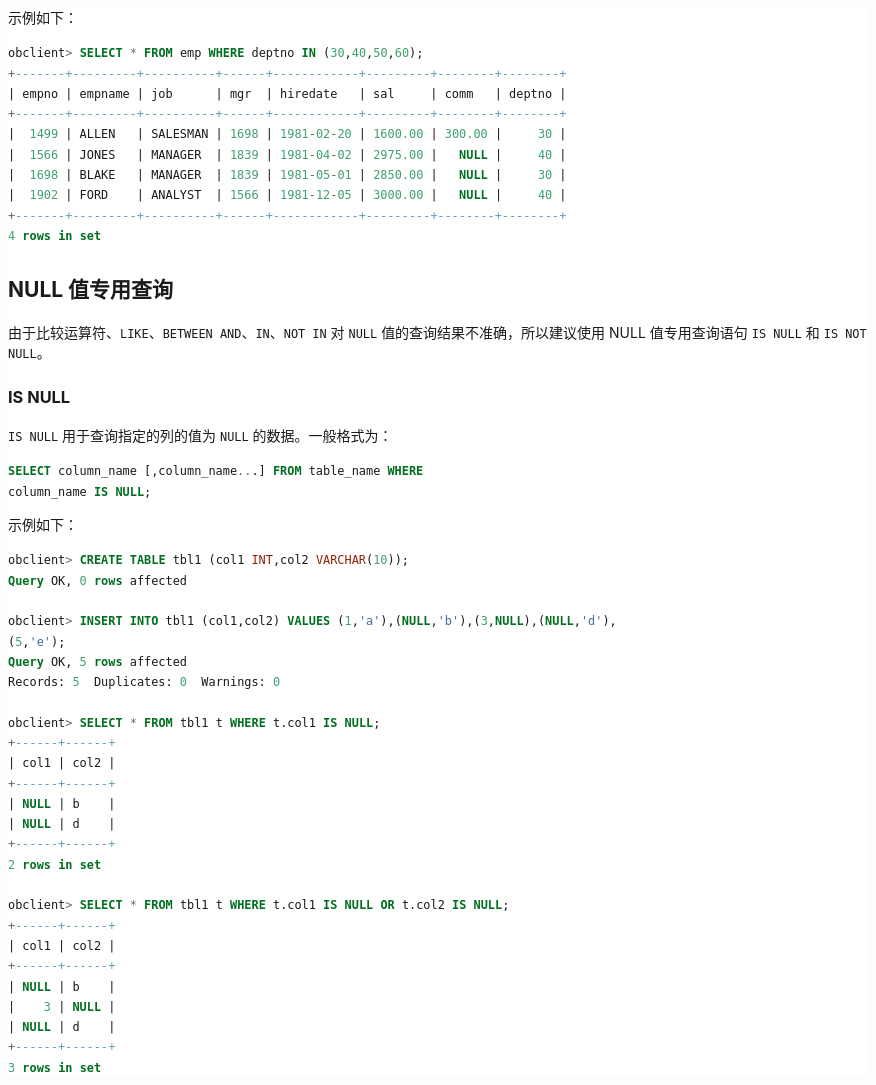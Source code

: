 示例如下：

```sql
obclient> SELECT * FROM emp WHERE deptno IN (30,40,50,60);
+-------+---------+----------+------+------------+---------+--------+--------+
| empno | empname | job      | mgr  | hiredate   | sal     | comm   | deptno |
+-------+---------+----------+------+------------+---------+--------+--------+
|  1499 | ALLEN   | SALESMAN | 1698 | 1981-02-20 | 1600.00 | 300.00 |     30 |
|  1566 | JONES   | MANAGER  | 1839 | 1981-04-02 | 2975.00 |   NULL |     40 |
|  1698 | BLAKE   | MANAGER  | 1839 | 1981-05-01 | 2850.00 |   NULL |     30 |
|  1902 | FORD    | ANALYST  | 1566 | 1981-12-05 | 3000.00 |   NULL |     40 |
+-------+---------+----------+------+------------+---------+--------+--------+
4 rows in set
```

## NULL 值专用查询

由于比较运算符、`LIKE`、`BETWEEN AND`、`IN`、`NOT IN` 对 `NULL` 值的查询结果不准确，所以建议使用 NULL 值专用查询语句 `IS NULL` 和 `IS NOT NULL`。

### IS NULL

`IS NULL` 用于查询指定的列的值为 `NULL` 的数据。一般格式为：

```sql
SELECT column_name [,column_name...] FROM table_name WHERE 
column_name IS NULL;
```

示例如下：

```sql
obclient> CREATE TABLE tbl1 (col1 INT,col2 VARCHAR(10));
Query OK, 0 rows affected 

obclient> INSERT INTO tbl1 (col1,col2) VALUES (1,'a'),(NULL,'b'),(3,NULL),(NULL,'d'),
(5,'e');
Query OK, 5 rows affected 
Records: 5  Duplicates: 0  Warnings: 0

obclient> SELECT * FROM tbl1 t WHERE t.col1 IS NULL;
+------+------+
| col1 | col2 |
+------+------+
| NULL | b    |
| NULL | d    |
+------+------+
2 rows in set

obclient> SELECT * FROM tbl1 t WHERE t.col1 IS NULL OR t.col2 IS NULL;
+------+------+
| col1 | col2 |
+------+------+
| NULL | b    |
|    3 | NULL |
| NULL | d    |
+------+------+
3 rows in set
```
